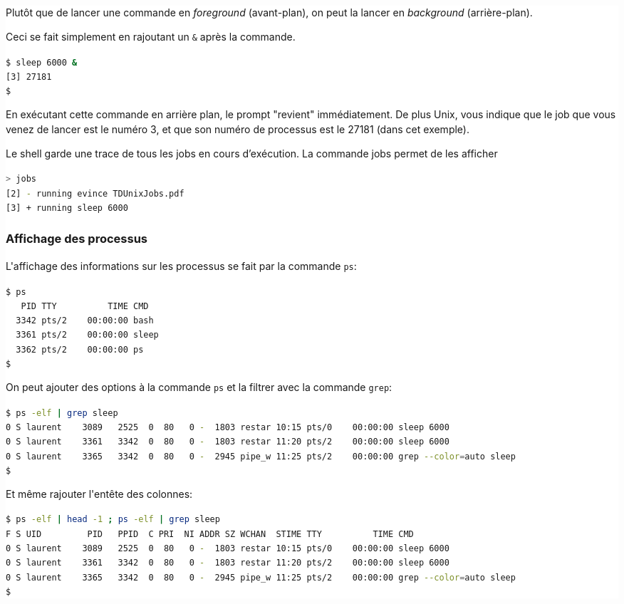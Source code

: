 Plutôt que de lancer une commande en *foreground* (avant-plan), on peut la lancer en *background* (arrière-plan).

Ceci se fait simplement en rajoutant un `&` après la commande.

```bash
$ sleep 6000 &
[3] 27181
$
```

En exécutant cette commande en arrière plan, le prompt "revient" immédiatement. De plus Unix, vous indique que le job que vous venez de lancer est le numéro 3, et que son numéro de processus est le 27181 (dans cet exemple).

Le shell garde une trace de tous les jobs en cours d’exécution. La commande jobs permet de les afficher

```bash
> jobs
[2] - running evince TDUnixJobs.pdf
[3] + running sleep 6000
```

### Affichage des processus

L'affichage des informations sur les processus se fait par la commande `ps`:

```bash
$ ps
   PID TTY          TIME CMD
  3342 pts/2    00:00:00 bash
  3361 pts/2    00:00:00 sleep
  3362 pts/2    00:00:00 ps
$
```

On peut ajouter des options à la commande `ps` et la filtrer avec la commande `grep`:

```bash
$ ps -elf | grep sleep
0 S laurent    3089   2525  0  80   0 -  1803 restar 10:15 pts/0    00:00:00 sleep 6000
0 S laurent    3361   3342  0  80   0 -  1803 restar 11:20 pts/2    00:00:00 sleep 6000
0 S laurent    3365   3342  0  80   0 -  2945 pipe_w 11:25 pts/2    00:00:00 grep --color=auto sleep
$
```

Et même rajouter l'entête des colonnes:

```bash
$ ps -elf | head -1 ; ps -elf | grep sleep
F S UID         PID   PPID  C PRI  NI ADDR SZ WCHAN  STIME TTY          TIME CMD
0 S laurent    3089   2525  0  80   0 -  1803 restar 10:15 pts/0    00:00:00 sleep 6000
0 S laurent    3361   3342  0  80   0 -  1803 restar 11:20 pts/2    00:00:00 sleep 6000
0 S laurent    3365   3342  0  80   0 -  2945 pipe_w 11:25 pts/2    00:00:00 grep --color=auto sleep
$
```
